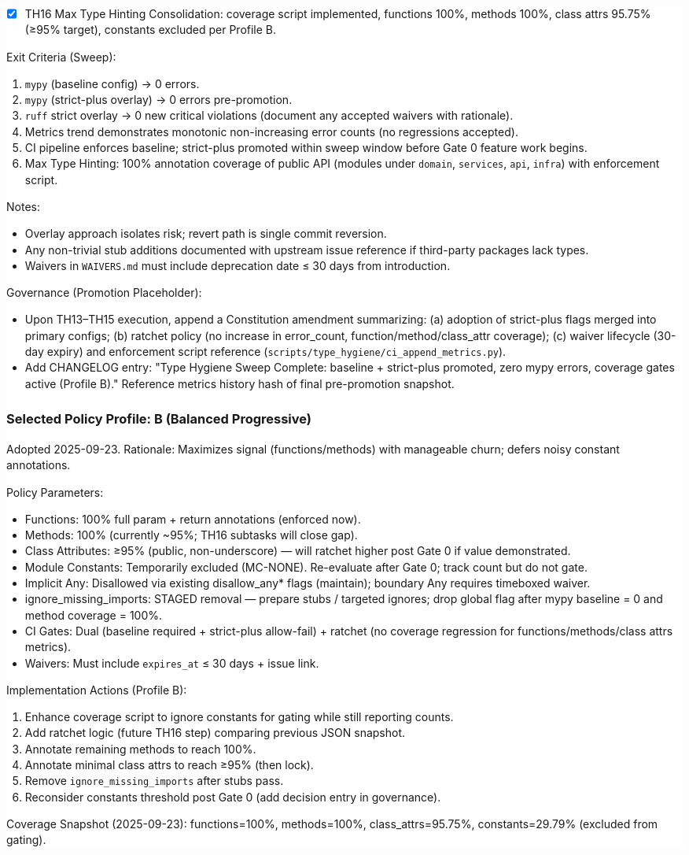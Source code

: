 - [x] TH16 Max Type Hinting Consolidation: coverage script implemented, functions 100%, methods 100%, class attrs 95.75% (≥95% target), constants excluded per Profile B.

Exit Criteria (Sweep):
1. `mypy` (baseline config) → 0 errors.
2. `mypy` (strict-plus overlay) → 0 errors pre-promotion.
3. `ruff` strict overlay → 0 new critical violations (document any accepted waivers with rationale).
4. Metrics trend demonstrates monotonic non-increasing error counts (no regressions accepted).
5. CI pipeline enforces baseline; strict-plus promoted within sweep window before Gate 0 feature work begins.
6. Max Type Hinting: 100% annotation coverage of public API (modules under `domain`, `services`, `api`, `infra`) with enforcement script.

Notes:
- Overlay approach isolates risk; revert path is single commit reversion.
- Any non-trivial stub additions documented with upstream issue reference if third-party packages lack types.
- Waivers in `WAIVERS.md` must include deprecation date ≤ 30 days from introduction.

Governance (Promotion Placeholder):
- Upon TH13–TH15 execution, append a Constitution amendment summarizing: (a) adoption of strict-plus flags merged into primary configs; (b) ratchet policy (no increase in error_count, function/method/class_attr coverage); (c) waiver lifecycle (30-day expiry) and enforcement script reference (`scripts/type_hygiene/ci_append_metrics.py`).
- Add CHANGELOG entry: "Type Hygiene Sweep Complete: baseline + strict-plus promoted, zero mypy errors, coverage gates active (Profile B)." Reference metrics history hash of final pre-promotion snapshot.

### Selected Policy Profile: B (Balanced Progressive)
Adopted 2025-09-23. Rationale: Maximizes signal (functions/methods) with manageable churn; defers noisy constant annotations.

Policy Parameters:
- Functions: 100% full param + return annotations (enforced now).
- Methods: 100% (currently ~95%; TH16 subtasks will close gap).
- Class Attributes: ≥95% (public, non-underscore) — will ratchet higher post Gate 0 if value demonstrated.
- Module Constants: Temporarily excluded (MC-NONE). Re-evaluate after Gate 0; track count but do not gate.
- Implicit Any: Disallowed via existing disallow_any* flags (maintain); boundary Any requires timeboxed waiver.
- ignore_missing_imports: STAGED removal — prepare stubs / targeted ignores; drop global flag after mypy baseline = 0 and method coverage = 100%.
- CI Gates: Dual (baseline required + strict-plus allow-fail) + ratchet (no coverage regression for functions/methods/class attrs metrics).
- Waivers: Must include `expires_at` ≤ 30 days + issue link.

Implementation Actions (Profile B):
1. Enhance coverage script to ignore constants for gating while still reporting counts.
2. Add ratchet logic (future TH16 step) comparing previous JSON snapshot.
3. Annotate remaining methods to reach 100%.
4. Annotate minimal class attrs to reach ≥95% (then lock).
5. Remove `ignore_missing_imports` after stubs pass.
6. Reconsider constants threshold post Gate 0 (add decision entry in governance).

Coverage Snapshot (2025-09-23): functions=100%, methods=100%, class_attrs=95.75%, constants=29.79% (excluded from gating).
